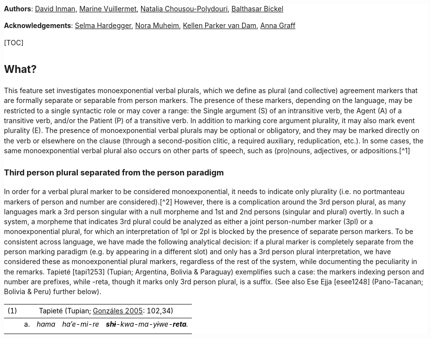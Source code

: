 **Authors**: [David Inman](Contributor#cldf:DI), [Marine Vuillermet](Contributor#cldf:MV), [Natalia Chousou-Polydouri](Contributor#cldf:NCP), [Balthasar Bickel](Contributor#cldf:BB)

**Acknowledgements**: [Selma Hardegger](Contributor#cldf:SH), [Nora Muheim](Contributor#cldf:NJM), [Kellen Parker van Dam](Contributor#cldf:KPVD), [Anna Graff](Contributor#cldf:AG)

[TOC]

## What?
This feature set investigates monoexponential verbal plurals, which we define as plural (and collective) agreement markers that are formally separate or separable from person markers. The presence of these markers, depending on the language, may be restricted to a single syntactic role or may cover a range: the Single argument (S) of an intransitive verb, the Agent (A) of a transitive verb, and/or the Patient (P) of a transitive verb. In addition to marking core argument plurality, it may also mark event plurality (E). The presence of monoexponential verbal plurals may be optional or obligatory, and they may be marked directly on the verb or elsewhere on the clause (through a second-position clitic, a required auxiliary, reduplication, etc.). In some cases, the same monoexponential verbal plural also occurs on other parts of speech, such as (pro)nouns, adjectives, or adpositions.[^1]

### Third person plural separated from the person paradigm
In order for a verbal plural marker to be considered monoexponential, it needs to indicate only plurality (i.e. no portmanteau markers of person and number are considered).[^2] However, there is a complication around the 3rd person plural, as many languages mark a 3rd person singular with a null morpheme and 1st and 2nd persons (singular and plural) overtly. In such a system, a morpheme that indicates 3rd plural could be analyzed as either a joint person-number marker (3pl) or a monoexponential plural, for which an interpretation of 1pl or 2pl is blocked by the presence of separate person markers. To be consistent across language, we have made the following analytical decision: if a plural marker is completely separate from the person marking paradigm (e.g. by appearing in a different slot) and only has a 3rd person plural interpretation, we have considered these as monoexponential plural markers, regardless of the rest of the system, while documenting the peculiarity in the remarks. Tapieté \[tapi1253\] (Tupian; Argentina, Bolivia & Paraguay) exemplifies such a case: the markers indexing person and number are prefixes, while -reta, though it marks only 3rd person plural, is a suffix. (See also Ese Ejja \[esee1248\] (Pano-Tacanan; Bolivia & Peru) further below).

<table class="tg">
<thead>
  <tr>
    <th class="tg-0lax"><span style="font-weight:400;font-style:normal;text-decoration:none;color:#000;background-color:transparent">(1)</span></th>
    <th class="tg-0lax" colspan="4"><span style="font-weight:400;font-style:normal;text-decoration:none;color:#000;background-color:transparent">Tapieté (Tupian; <a class="Source" href="../sources/gonzalez2005tapiete">Gonzáles 2005</a>: 102,34)</span></th>
  </tr>
</thead>
<tbody>
  <tr>
    <td class="tg-0lax"></td>
    <td class="tg-0lax"><span style="font-weight:400;font-style:normal;text-decoration:none;color:#000;background-color:transparent">a.</span></td>
    <td class="tg-0lax"><span style="font-weight:400;font-style:italic;text-decoration:none;color:#000;background-color:transparent">hama</span></td>
    <td class="tg-0lax"><span style="font-weight:400;font-style:italic;text-decoration:none;color:#000;background-color:transparent">ha’e-mi-re</span></td>
    <td class="tg-0lax"><span style="font-weight:700;font-style:italic;text-decoration:none;color:#000;background-color:transparent">shɨ</span><span style="font-weight:400;font-style:italic;text-decoration:none;color:#000;background-color:transparent">-kwa-ma-yɨwe-</span><span style="font-weight:700;font-style:italic;text-decoration:none;color:#000;background-color:transparent">reta</span><span style="font-weight:400;font-style:italic;text-decoration:none;color:#000;background-color:transparent">.</span></td>
  </tr>
  <tr>
    <td class="tg-0lax"><span style="font-weight:400;font-style:normal;text-decoration:none;color:#000;background-color:transparent"> </span></td>
    <td class="tg-0lax"></td>